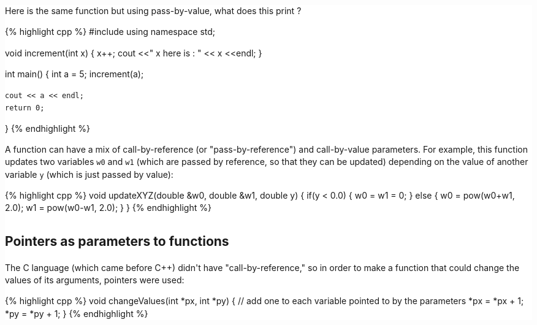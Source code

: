 Here is the same function but using pass-by-value, what does this print ?

{% highlight cpp %}
#include <iostream>
using namespace std;

void increment(int x)
{
    x++;
    cout <<" x here is : " << x <<endl;
}

int main()
{
    int a = 5;
    increment(a);

    cout << a << endl;
    return 0;
}
{% endhighlight %}


A function can have a mix of call-by-reference (or
"pass-by-reference") and call-by-value parameters. For example, this
function updates two variables `w0` and `w1` (which are passed by
reference, so that they can be updated) depending on the value of
another variable `y` (which is just passed by value):

{% highlight cpp %}
void updateXYZ(double &w0, double &w1, double y)
{
    if(y < 0.0)
    {
        w0 = w1 = 0;
    }
    else
    {
        w0 = pow(w0+w1, 2.0);
        w1 = pow(w0-w1, 2.0);
    }
}
{% endhighlight %}

## Pointers as parameters to functions

The C language (which came before C++) didn't have
"call-by-reference," so in order to make a function that could change
the values of its arguments, pointers were used:

{% highlight cpp %}
void changeValues(int *px, int *py)
{
    // add one to each variable pointed to by the parameters
    *px = *px + 1;
    *py = *py + 1;
}
{% endhighlight %}
